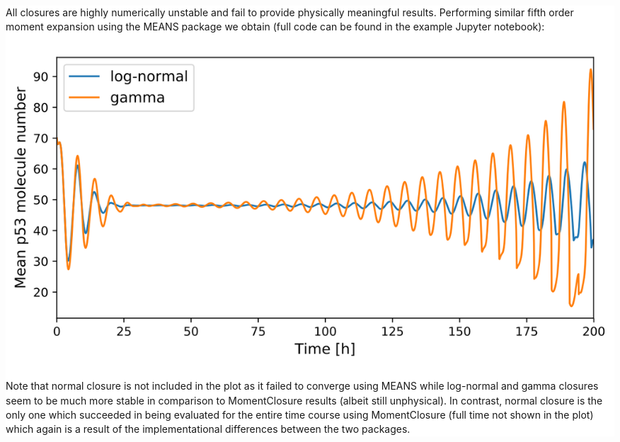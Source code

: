 All closures are highly numerically unstable and fail to provide physically meaningful results. Performing similar fifth order moment expansion using the MEANS package we obtain (full code can be found in the example Jupyter notebook):

![P53-Mdm2 5th order expansion MEANS](../assets/p53-Mdm2_5th_order_expansion_MEANS.svg)

Note that normal closure is not included in the plot as it failed to converge using MEANS while log-normal and gamma closures seem to be much more stable in comparison to MomentClosure results (albeit still unphysical). In contrast, normal closure is the only one which succeeded in being evaluated for the entire time course using MomentClosure (full time not shown in the plot) which again is a result of the implementational differences between the two packages.
